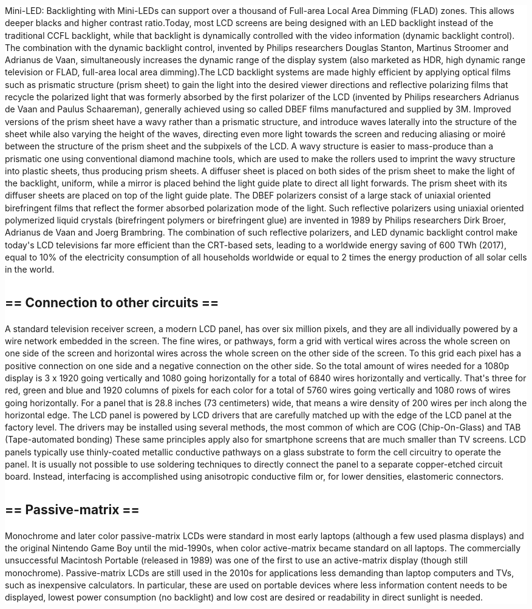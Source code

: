 Mini-LED: Backlighting with Mini-LEDs can support over a thousand of Full-area Local Area Dimming (FLAD) zones. This allows deeper blacks and higher contrast ratio.Today, most LCD screens are being designed with an LED backlight instead of the traditional CCFL backlight, while that backlight is dynamically controlled with the video information (dynamic backlight control). The combination with the dynamic backlight control, invented by Philips researchers Douglas Stanton, Martinus Stroomer and Adrianus de Vaan, simultaneously increases the dynamic range of the display system (also marketed as HDR, high dynamic range television or FLAD, full-area local area dimming).The LCD backlight systems are made highly efficient by applying optical films such as prismatic structure (prism sheet) to gain the light into the desired viewer directions and reflective polarizing films that recycle the polarized light that was formerly absorbed by the first polarizer of the LCD (invented by Philips researchers Adrianus de Vaan and Paulus Schaareman), generally achieved using so called DBEF films manufactured and supplied by 3M. Improved versions of the prism sheet have a wavy rather than a prismatic structure, and introduce waves laterally into the structure of the sheet while also varying the height of the waves, directing even more light towards the screen and reducing aliasing or moiré between the structure of the prism sheet and the subpixels of the LCD. A wavy structure is easier to mass-produce than a prismatic one using conventional diamond machine tools, which are used to make the rollers used to imprint the wavy structure into plastic sheets, thus producing prism sheets. A diffuser sheet is placed on both sides of the prism sheet to make the light of the backlight, uniform, while a mirror is placed behind the light guide plate to direct all light forwards. The prism sheet with its diffuser sheets are placed on top of the light guide plate. The DBEF polarizers consist of a large stack of uniaxial oriented birefringent films that reflect the former absorbed polarization mode of the light. Such reflective polarizers using uniaxial oriented polymerized liquid crystals (birefringent polymers or birefringent glue) are invented in 1989 by Philips researchers Dirk Broer, Adrianus de Vaan and Joerg Brambring. The combination of such reflective polarizers, and LED dynamic backlight control make today's LCD televisions far more efficient than the CRT-based sets, leading to a worldwide energy saving of 600 TWh (2017), equal to 10% of the electricity consumption of all households worldwide or equal to 2 times the energy production of all solar cells in the world.


## == Connection to other circuits ==
A standard television receiver screen, a modern LCD panel, has over six million pixels, and they are all individually powered by a wire network embedded in the screen. The fine wires, or pathways, form a grid with vertical wires across the whole screen on one side of the screen and horizontal wires across the whole screen on the other side of the screen. To this grid each pixel has a positive connection on one side and a negative connection on the other side. So the total amount of wires needed for a 1080p display is 3 x 1920 going vertically and 1080 going horizontally for a total of 6840 wires horizontally and vertically. That's three for red, green and blue and 1920 columns of pixels for each color for a total of 5760 wires going vertically and 1080 rows of wires going horizontally. For a panel that is 28.8 inches (73 centimeters) wide, that means a wire density of 200 wires per inch along the horizontal edge.
The LCD panel is powered by LCD drivers that are carefully matched up with the edge of the LCD panel at the factory level. The drivers may be installed using several methods, the most common of which are COG (Chip-On-Glass) and TAB (Tape-automated bonding) These same principles apply also for smartphone screens that are much smaller than TV screens. LCD panels typically use thinly-coated metallic conductive pathways on a glass substrate to form the cell circuitry to operate the panel. It is usually not possible to use soldering techniques to directly connect the panel to a separate copper-etched circuit board. Instead, interfacing is accomplished using anisotropic conductive film or, for lower densities, elastomeric connectors.


## == Passive-matrix ==
Monochrome and later color passive-matrix LCDs were standard in most early laptops (although a few used plasma displays) and the original Nintendo Game Boy until the mid-1990s, when color active-matrix became standard on all laptops. The commercially unsuccessful Macintosh Portable (released in 1989) was one of the first to use an active-matrix display (though still monochrome). Passive-matrix LCDs are still used in the 2010s for applications less demanding than laptop computers and TVs, such as inexpensive calculators. In particular, these are used on portable devices where less information content needs to be displayed, lowest power consumption (no backlight) and low cost are desired or readability in direct sunlight is needed.
